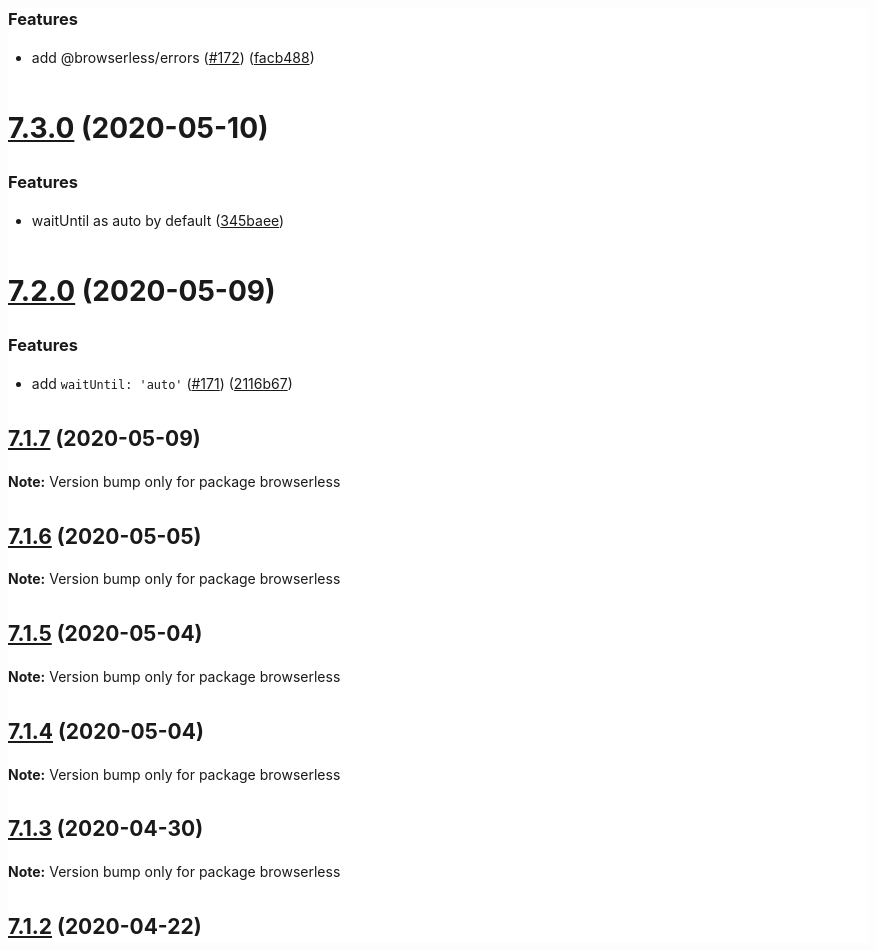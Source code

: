 ### Features

* add @browserless/errors ([#172](https://github.com/microlinkhq/browserless/issues/172)) ([facb488](https://github.com/microlinkhq/browserless/commit/facb488ed357122b9086a70be99ca0486f9df6ed))

# [7.3.0](https://github.com/microlinkhq/browserless/compare/v7.2.0...v7.3.0) (2020-05-10)

### Features

* waitUntil as auto by default ([345baee](https://github.com/microlinkhq/browserless/commit/345baee619238f4a6258658f30f6dfbf1d3d00d4))

# [7.2.0](https://github.com/microlinkhq/browserless/compare/v7.1.7...v7.2.0) (2020-05-09)

### Features

* add `waitUntil: 'auto'` ([#171](https://github.com/microlinkhq/browserless/issues/171)) ([2116b67](https://github.com/microlinkhq/browserless/commit/2116b67ccddf210b76594fa71b053ee5c4b7e28c))

## [7.1.7](https://github.com/microlinkhq/browserless/compare/v7.1.6...v7.1.7) (2020-05-09)

**Note:** Version bump only for package browserless

## [7.1.6](https://github.com/microlinkhq/browserless/compare/v7.1.5...v7.1.6) (2020-05-05)

**Note:** Version bump only for package browserless

## [7.1.5](https://github.com/microlinkhq/browserless/compare/v7.1.4...v7.1.5) (2020-05-04)

**Note:** Version bump only for package browserless

## [7.1.4](https://github.com/microlinkhq/browserless/compare/v7.1.3...v7.1.4) (2020-05-04)

**Note:** Version bump only for package browserless

## [7.1.3](https://github.com/microlinkhq/browserless/compare/v7.1.2...v7.1.3) (2020-04-30)

**Note:** Version bump only for package browserless

## [7.1.2](https://github.com/microlinkhq/browserless/compare/v7.1.1...v7.1.2) (2020-04-22)

